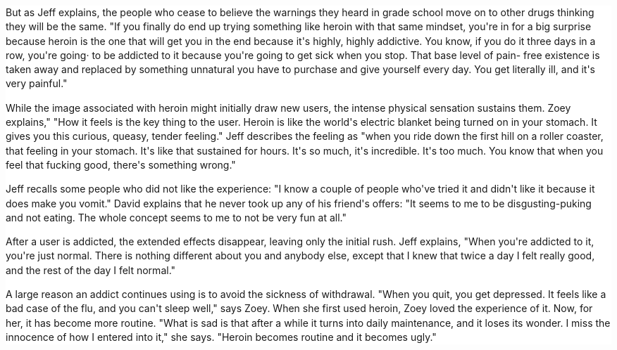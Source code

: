 But as Jeff explains, the people who 
cease to believe the warnings they heard in 
grade school move on to other drugs 
thinking they will be the same. "If you 
finally do end up trying something like 
heroin with that same mindset, you're in for 
a big surprise because heroin is the one that 
will get you in the end because it's highly, 
highly addictive. You know, if you do it 
three days in a row, you're going· to be 
addicted to it because you're going to get 
sick when you stop. That base level of pain-
free existence is taken away and replaced by 
something unnatural you have to purchase 
and give yourself every day. You get literally 
ill, and it's very painful." 

While the image associated with heroin 
might initially draw new users, the intense 
physical sensation sustains them. Zoey 
explains," "How it feels is the key thing to 
the user. Heroin is like the world's electric 
blanket being turned on in your stomach. It 
gives you this curious, queasy, tender 
feeling." Jeff describes the feeling as "when 
you ride down the first hill on a roller 
coaster, that feeling in your stomach. It's like 
that sustained for hours. It's so much, it's 
incredible. It's too much. You know that 
when you feel that fucking good, there's 
something wrong." 

Jeff recalls some people who did not like 
the experience: "I know a couple of people 
who've tried it and didn't like it because it 
does make you vomit." David explains that 
he never took up any of his friend's offers: 
"It seems to me to be disgusting-puking 
and not eating. The whole concept seems to 
me to not be very fun at all." 

After a user is addicted, the extended 
effects disappear, leaving only the initial 
rush. Jeff explains, "When you're addicted to 
it, you're just normal. There is nothing 
different about you and anybody else, except 
that I knew that twice a day I felt really 
good, and the rest of the day I felt normal." 

A large reason an addict continues using is 
to avoid the sickness of withdrawal. "When 
you quit, you get depressed. It feels like a 
bad case of the flu, and you can't sleep well," 
says Zoey. When she first used heroin, Zoey 
loved the experience of it. Now, for her, it 
has become more routine. "What is sad is 
that after a while it turns into daily 
maintenance, and it loses its wonder. I miss 
the innocence of how I entered into it," she 
says. "Heroin becomes routine and it 
becomes ugly." 
